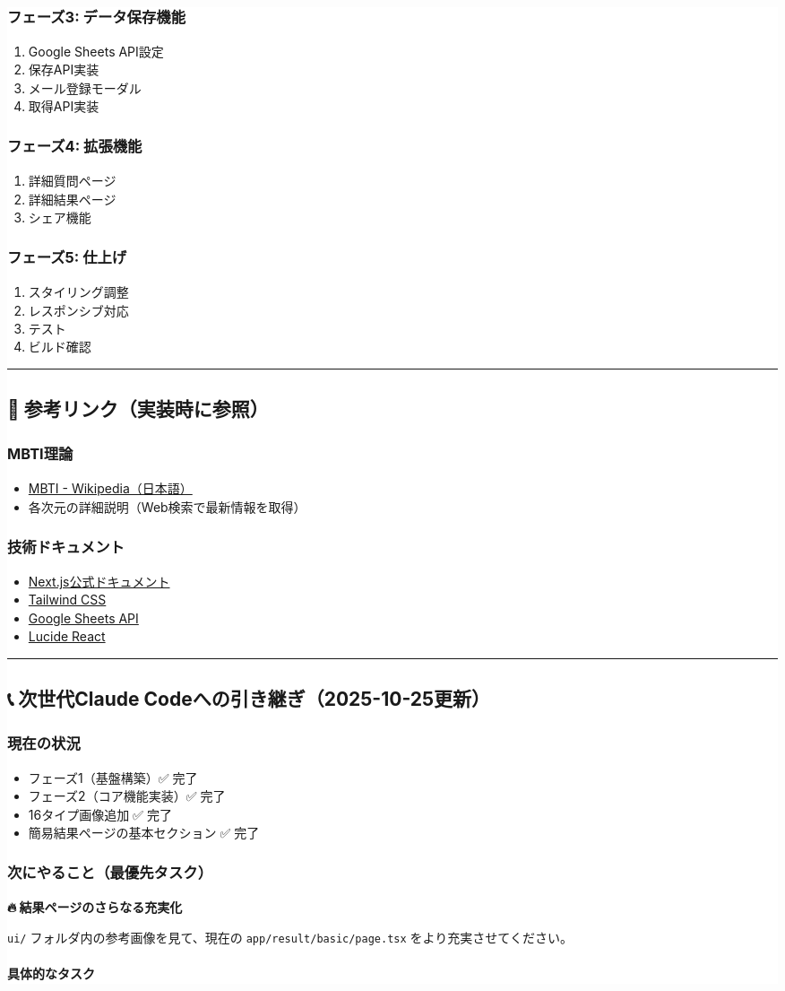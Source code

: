 ### フェーズ3: データ保存機能
1. Google Sheets API設定
2. 保存API実装
3. メール登録モーダル
4. 取得API実装

### フェーズ4: 拡張機能
1. 詳細質問ページ
2. 詳細結果ページ
3. シェア機能

### フェーズ5: 仕上げ
1. スタイリング調整
2. レスポンシブ対応
3. テスト
4. ビルド確認

---

## 🔗 参考リンク（実装時に参照）

### MBTI理論
- [MBTI - Wikipedia（日本語）](https://ja.wikipedia.org/wiki/MBTI)
- 各次元の詳細説明（Web検索で最新情報を取得）

### 技術ドキュメント
- [Next.js公式ドキュメント](https://nextjs.org/docs)
- [Tailwind CSS](https://tailwindcss.com/docs)
- [Google Sheets API](https://developers.google.com/sheets/api)
- [Lucide React](https://lucide.dev/guide/packages/lucide-react)

---

## 📞 次世代Claude Codeへの引き継ぎ（2025-10-25更新）

### 現在の状況
- フェーズ1（基盤構築）✅ 完了
- フェーズ2（コア機能実装）✅ 完了
- 16タイプ画像追加 ✅ 完了
- 簡易結果ページの基本セクション ✅ 完了

### 次にやること（最優先タスク）

**🔥 結果ページのさらなる充実化**

`ui/` フォルダ内の参考画像を見て、現在の `app/result/basic/page.tsx` をより充実させてください。

#### 具体的なタスク
